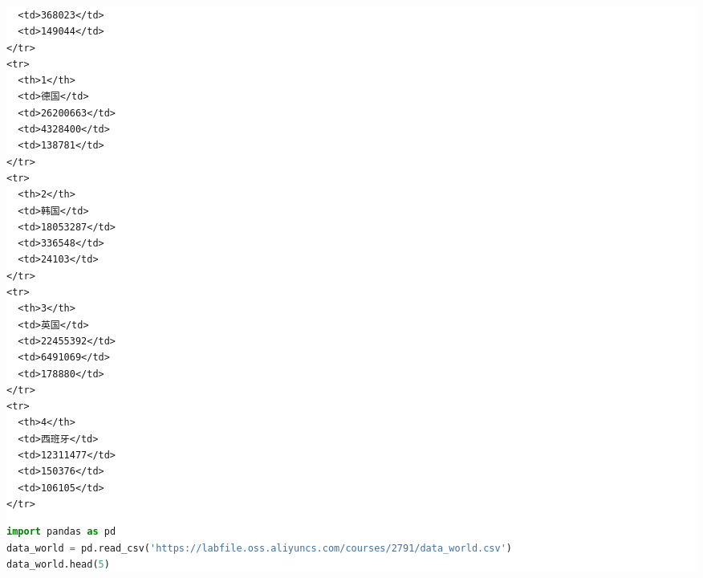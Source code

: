       <td>368023</td>
      <td>149044</td>
    </tr>
    <tr>
      <th>1</th>
      <td>德国</td>
      <td>26200663</td>
      <td>4328400</td>
      <td>138781</td>
    </tr>
    <tr>
      <th>2</th>
      <td>韩国</td>
      <td>18053287</td>
      <td>336548</td>
      <td>24103</td>
    </tr>
    <tr>
      <th>3</th>
      <td>英国</td>
      <td>22455392</td>
      <td>6491069</td>
      <td>178880</td>
    </tr>
    <tr>
      <th>4</th>
      <td>西班牙</td>
      <td>12311477</td>
      <td>150376</td>
      <td>106105</td>
    </tr>
  </tbody>
</table>
</div>




```python
import pandas as pd
data_world = pd.read_csv('https://labfile.oss.aliyuncs.com/courses/2791/data_world.csv')
data_world.head(5)
```




<div>
<style scoped>
    .dataframe tbody tr th:only-of-type {
        vertical-align: middle;
    }

    .dataframe tbody tr th {
        vertical-align: top;
    }

